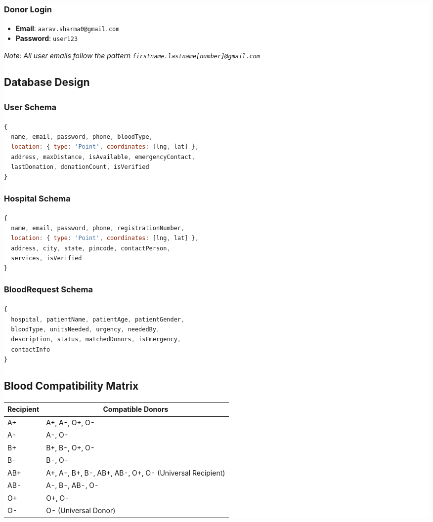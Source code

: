 ### Donor Login
- **Email**: `aarav.sharma0@gmail.com`
- **Password**: `user123`

*Note: All user emails follow the pattern `firstname.lastname[number]@gmail.com`*

## Database Design

### User Schema
```javascript
{
  name, email, password, phone, bloodType,
  location: { type: 'Point', coordinates: [lng, lat] },
  address, maxDistance, isAvailable, emergencyContact,
  lastDonation, donationCount, isVerified
}
```

### Hospital Schema
```javascript
{
  name, email, password, phone, registrationNumber,
  location: { type: 'Point', coordinates: [lng, lat] },
  address, city, state, pincode, contactPerson,
  services, isVerified
}
```

### BloodRequest Schema
```javascript
{
  hospital, patientName, patientAge, patientGender,
  bloodType, unitsNeeded, urgency, neededBy,
  description, status, matchedDonors, isEmergency,
  contactInfo
}
```

## Blood Compatibility Matrix

| Recipient | Compatible Donors |
|-----------|------------------|
| A+ | A+, A-, O+, O- |
| A- | A-, O- |
| B+ | B+, B-, O+, O- |
| B- | B-, O- |
| AB+ | A+, A-, B+, B-, AB+, AB-, O+, O- (Universal Recipient) |
| AB- | A-, B-, AB-, O- |
| O+ | O+, O- |
| O- | O- (Universal Donor) |
